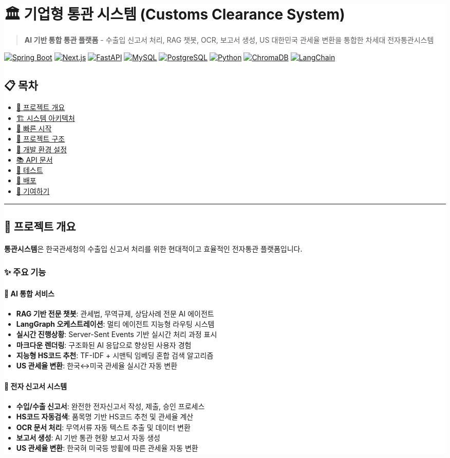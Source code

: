 # 🏛️ 기업형 통관 시스템 (Customs Clearance System)

> **AI 기반 통합 통관 플랫폼** - 수출입 신고서 처리, RAG 챗봇, OCR, 보고서 생성, US 대한민국 관세율 변환을 통합한 차세대 전자통관시스템

[![Spring Boot](https://img.shields.io/badge/Spring%20Boot-3.2.1-brightgreen.svg)](https://spring.io/projects/spring-boot)
[![Next.js](https://img.shields.io/badge/Next.js-14.2-black.svg)](https://nextjs.org/)
[![FastAPI](https://img.shields.io/badge/FastAPI-0.104-green.svg)](https://fastapi.tiangolo.com/)
[![MySQL](https://img.shields.io/badge/MySQL-8.0-orange.svg)](https://www.mysql.com/)
[![PostgreSQL](https://img.shields.io/badge/PostgreSQL-15-blue.svg)](https://www.postgresql.org/)
[![Python](https://img.shields.io/badge/Python-3.11-blue.svg)](https://www.python.org/)
[![ChromaDB](https://img.shields.io/badge/ChromaDB-Vector_DB-purple.svg)](https://www.trychroma.com/)
[![LangChain](https://img.shields.io/badge/LangChain-RAG-orange.svg)](https://langchain.com/)

## 📋 목차 

- [🎯 프로젝트 개요](#🎯-프로젝트-개요)
- [🏗️ 시스템 아키텍처](#🏗️-시스템-아키텍처)
- [🚀 빠른 시작](#🚀-빠른-시작)
- [📁 프로젝트 구조](#📁-프로젝트-구조)
- [🔧 개발 환경 설정](#🔧-개발-환경-설정)
- [📚 API 문서](#📚-api-문서)
- [🧪 테스트](#🧪-테스트)
- [🚀 배포](#🚀-배포)
- [🤝 기여하기](#🤝-기여하기)

---

## 🎯 프로젝트 개요

**통관시스템**은 한국관세청의 수출입 신고서 처리를 위한 현대적이고 효율적인 전자통관 플랫폼입니다.

### ✨ 주요 기능

#### 🤖 **AI 통합 서비스**
- **RAG 기반 전문 챗봇**: 관세법, 무역규제, 상담사례 전문 AI 에이전트
- **LangGraph 오케스트레이션**: 멀티 에이전트 지능형 라우팅 시스템
- **실시간 진행상황**: Server-Sent Events 기반 실시간 처리 과정 표시
- **마크다운 렌더링**: 구조화된 AI 응답으로 향상된 사용자 경험
- **지능형 HS코드 추천**: TF-IDF + 시맨틱 임베딩 혼합 검색 알고리즘
- **US 관세율 변환**: 한국↔미국 관세율 실시간 자동 변환

#### 📄 **전자 신고서 시스템**
- **수입/수출 신고서**: 완전한 전자신고서 작성, 제출, 승인 프로세스
- **HS코드 자동검색**: 품목명 기반 HS코드 추천 및 관세율 계산
- **OCR 문서 처리**: 무역서류 자동 텍스트 추출 및 데이터 변환
- **보고서 생성**: AI 기반 통관 현황 보고서 자동 생성
- **US 관세율 변환**: 한국혀 미국등 방횥에 따른 관세율 자동 변환
